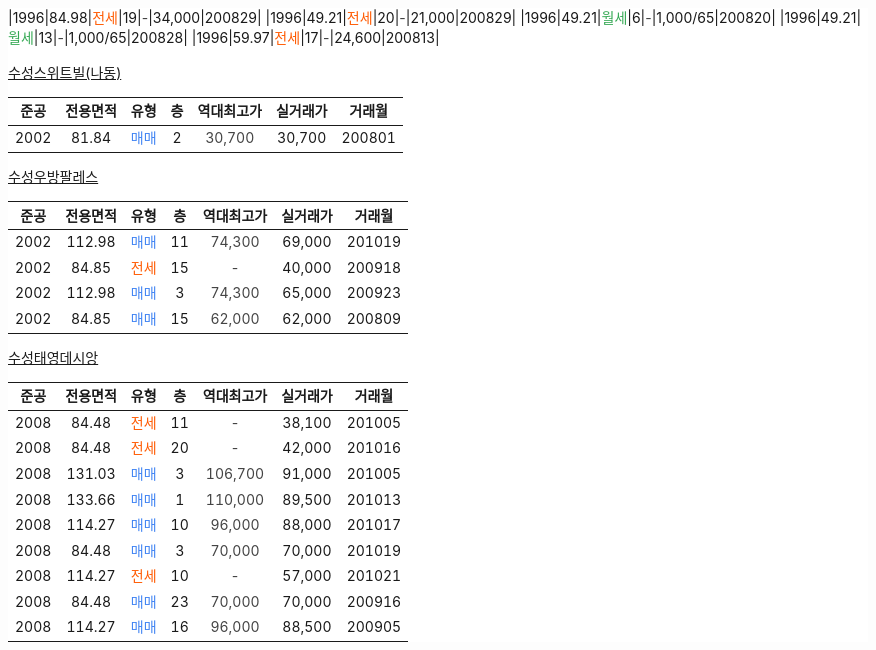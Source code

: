 |1996|84.98|<span style="color:#ff5a00">전세</span>|19|<span style="color:#444444">-</span>|34,000|200829|
|1996|49.21|<span style="color:#ff5a00">전세</span>|20|<span style="color:#444444">-</span>|21,000|200829|
|1996|49.21|<span style="color:#34a853">월세</span>|6|<span style="color:#444444">-</span>|1,000/65|200820|
|1996|49.21|<span style="color:#34a853">월세</span>|13|<span style="color:#444444">-</span>|1,000/65|200828|
|1996|59.97|<span style="color:#ff5a00">전세</span>|17|<span style="color:#444444">-</span>|24,600|200813|


<script async src="//pagead2.googlesyndication.com/pagead/js/adsbygoogle.js"></script>

<ins class="adsbygoogle"
     style="display:block"
     data-ad-client="ca-pub-2446590836940007"
     data-ad-slot="1659523306"
     data-ad-format="auto"
     data-full-width-responsive="true"></ins>
<script>
(adsbygoogle = window.adsbygoogle || []).push({});
</script>


[수성스위트빌(나동)](https://search.naver.com/search.naver?query=%EB%8C%80%EA%B5%AC%EA%B4%91%EC%97%AD%EC%8B%9C+%EC%88%98%EC%84%B1%EA%B5%AC+%EC%88%98%EC%84%B1%EB%8F%994%EA%B0%80+%EC%88%98%EC%84%B1%EC%8A%A4%EC%9C%84%ED%8A%B8%EB%B9%8C%28%EB%82%98%EB%8F%99%29)

|준공|전용면적|유형|층|역대최고가|실거래가|거래월|
|:---:|:---:|:---:|:---:|:---:|:---:|:---:|
|2002|81.84|<span style="color:#4285f3">매매</span>|2|<span style="color:#444444">30,700</span>|30,700|200801|

[수성우방팔레스](https://search.naver.com/search.naver?query=%EB%8C%80%EA%B5%AC%EA%B4%91%EC%97%AD%EC%8B%9C+%EC%88%98%EC%84%B1%EA%B5%AC+%EC%88%98%EC%84%B1%EB%8F%994%EA%B0%80+%EC%88%98%EC%84%B1%EC%9A%B0%EB%B0%A9%ED%8C%94%EB%A0%88%EC%8A%A4)

|준공|전용면적|유형|층|역대최고가|실거래가|거래월|
|:---:|:---:|:---:|:---:|:---:|:---:|:---:|
|2002|112.98|<span style="color:#4285f3">매매</span>|11|<span style="color:#444444">74,300</span>|69,000|201019|
|2002|84.85|<span style="color:#ff5a00">전세</span>|15|<span style="color:#444444">-</span>|40,000|200918|
|2002|112.98|<span style="color:#4285f3">매매</span>|3|<span style="color:#444444">74,300</span>|65,000|200923|
|2002|84.85|<span style="color:#4285f3">매매</span>|15|<span style="color:#444444">62,000</span>|62,000|200809|

[수성태영데시앙](https://search.naver.com/search.naver?query=%EB%8C%80%EA%B5%AC%EA%B4%91%EC%97%AD%EC%8B%9C+%EC%88%98%EC%84%B1%EA%B5%AC+%EC%88%98%EC%84%B1%EB%8F%994%EA%B0%80+%EC%88%98%EC%84%B1%ED%83%9C%EC%98%81%EB%8D%B0%EC%8B%9C%EC%95%99)

|준공|전용면적|유형|층|역대최고가|실거래가|거래월|
|:---:|:---:|:---:|:---:|:---:|:---:|:---:|
|2008|84.48|<span style="color:#ff5a00">전세</span>|11|<span style="color:#444444">-</span>|38,100|201005|
|2008|84.48|<span style="color:#ff5a00">전세</span>|20|<span style="color:#444444">-</span>|42,000|201016|
|2008|131.03|<span style="color:#4285f3">매매</span>|3|<span style="color:#444444">106,700</span>|91,000|201005|
|2008|133.66|<span style="color:#4285f3">매매</span>|1|<span style="color:#444444">110,000</span>|89,500|201013|
|2008|114.27|<span style="color:#4285f3">매매</span>|10|<span style="color:#444444">96,000</span>|88,000|201017|
|2008|84.48|<span style="color:#4285f3">매매</span>|3|<span style="color:#444444">70,000</span>|70,000|201019|
|2008|114.27|<span style="color:#ff5a00">전세</span>|10|<span style="color:#444444">-</span>|57,000|201021|
|2008|84.48|<span style="color:#4285f3">매매</span>|23|<span style="color:#444444">70,000</span>|70,000|200916|
|2008|114.27|<span style="color:#4285f3">매매</span>|16|<span style="color:#444444">96,000</span>|88,500|200905|